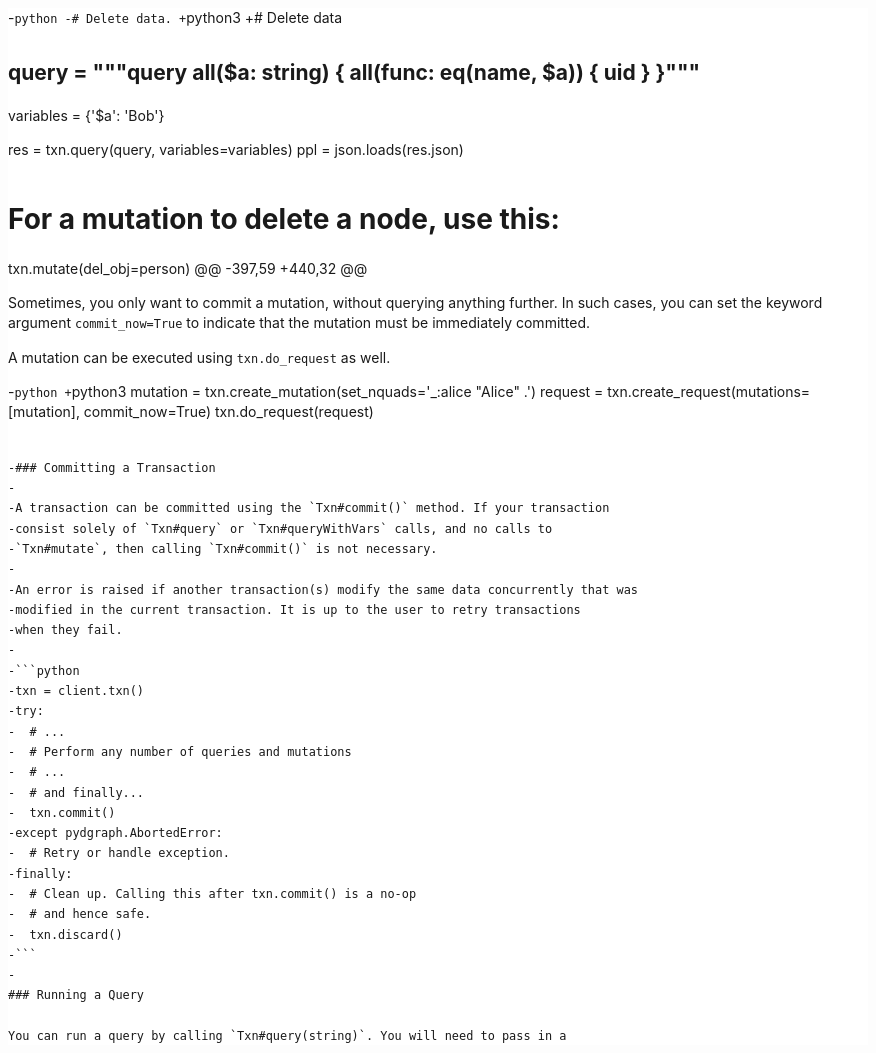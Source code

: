 -```python
-# Delete data.
+```python3
+# Delete data
 
 query = """query all($a: string)
  {
    all(func: eq(name, $a))
     {
       uid
     }
   }"""
-
 variables = {'$a': 'Bob'}
 
 res = txn.query(query, variables=variables)
 ppl = json.loads(res.json)
 
 # For a mutation to delete a node, use this:
 txn.mutate(del_obj=person)
@@ -397,59 +440,32 @@
 
 Sometimes, you only want to commit a mutation, without querying anything further.
 In such cases, you can set the keyword argument `commit_now=True` to indicate
 that the mutation must be immediately committed.
 
 A mutation can be executed using `txn.do_request` as well.
 
-```python
+```python3
 mutation = txn.create_mutation(set_nquads='_:alice <name> "Alice" .')
 request = txn.create_request(mutations=[mutation], commit_now=True)
 txn.do_request(request)
 ```
 
-### Committing a Transaction
-
-A transaction can be committed using the `Txn#commit()` method. If your transaction
-consist solely of `Txn#query` or `Txn#queryWithVars` calls, and no calls to
-`Txn#mutate`, then calling `Txn#commit()` is not necessary.
-
-An error is raised if another transaction(s) modify the same data concurrently that was
-modified in the current transaction. It is up to the user to retry transactions
-when they fail.
-
-```python
-txn = client.txn()
-try:
-  # ...
-  # Perform any number of queries and mutations
-  # ...
-  # and finally...
-  txn.commit()
-except pydgraph.AbortedError:
-  # Retry or handle exception.
-finally:
-  # Clean up. Calling this after txn.commit() is a no-op
-  # and hence safe.
-  txn.discard()
-```
-
 ### Running a Query
 
 You can run a query by calling `Txn#query(string)`. You will need to pass in a
 ```

 [grpc]: https://grpc.io/
 [goclient]: https://github.com/dgraph-io/dgo
 [grpc]: https://grpc.io/
 [goclient]: https://github.com/dgraph-io/dgo
 [grpc]: https://grpc.io/
 [goclient]: https://github.com/dgraph-io/dgo